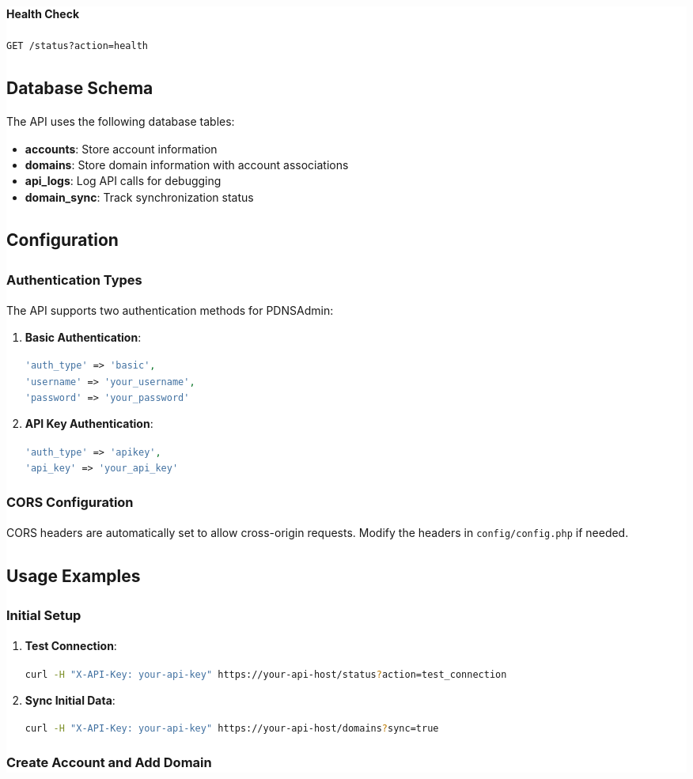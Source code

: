 #### Health Check
```
GET /status?action=health
```

## Database Schema

The API uses the following database tables:

- **accounts**: Store account information
- **domains**: Store domain information with account associations
- **api_logs**: Log API calls for debugging
- **domain_sync**: Track synchronization status

## Configuration

### Authentication Types

The API supports two authentication methods for PDNSAdmin:

1. **Basic Authentication**:
   ```php
   'auth_type' => 'basic',
   'username' => 'your_username',
   'password' => 'your_password'
   ```

2. **API Key Authentication**:
   ```php
   'auth_type' => 'apikey',
   'api_key' => 'your_api_key'
   ```

### CORS Configuration

CORS headers are automatically set to allow cross-origin requests. Modify the headers in `config/config.php` if needed.

## Usage Examples

### Initial Setup

1. **Test Connection**:
   ```bash
   curl -H "X-API-Key: your-api-key" https://your-api-host/status?action=test_connection
   ```

2. **Sync Initial Data**:
   ```bash
   curl -H "X-API-Key: your-api-key" https://your-api-host/domains?sync=true
   ```

### Create Account and Add Domain
